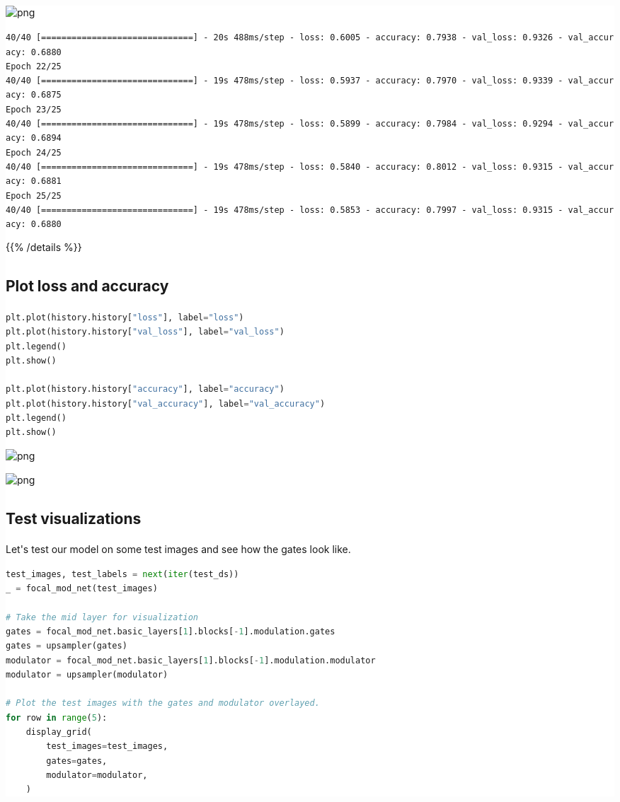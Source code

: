 ![png](/images/examples/vision/focal_modulation_network/focal_modulation_network_37_5.png)

```plain
40/40 [==============================] - 20s 488ms/step - loss: 0.6005 - accuracy: 0.7938 - val_loss: 0.9326 - val_accuracy: 0.6880
Epoch 22/25
40/40 [==============================] - 19s 478ms/step - loss: 0.5937 - accuracy: 0.7970 - val_loss: 0.9339 - val_accuracy: 0.6875
Epoch 23/25
40/40 [==============================] - 19s 478ms/step - loss: 0.5899 - accuracy: 0.7984 - val_loss: 0.9294 - val_accuracy: 0.6894
Epoch 24/25
40/40 [==============================] - 19s 478ms/step - loss: 0.5840 - accuracy: 0.8012 - val_loss: 0.9315 - val_accuracy: 0.6881
Epoch 25/25
40/40 [==============================] - 19s 478ms/step - loss: 0.5853 - accuracy: 0.7997 - val_loss: 0.9315 - val_accuracy: 0.6880
```

{{% /details %}}

## Plot loss and accuracy

```python
plt.plot(history.history["loss"], label="loss")
plt.plot(history.history["val_loss"], label="val_loss")
plt.legend()
plt.show()

plt.plot(history.history["accuracy"], label="accuracy")
plt.plot(history.history["val_accuracy"], label="val_accuracy")
plt.legend()
plt.show()
```

![png](/images/examples/vision/focal_modulation_network/focal_modulation_network_39_0.png)

![png](/images/examples/vision/focal_modulation_network/focal_modulation_network_39_1.png)

## Test visualizations

Let's test our model on some test images and see how the gates look like.

```python
test_images, test_labels = next(iter(test_ds))
_ = focal_mod_net(test_images)

# Take the mid layer for visualization
gates = focal_mod_net.basic_layers[1].blocks[-1].modulation.gates
gates = upsampler(gates)
modulator = focal_mod_net.basic_layers[1].blocks[-1].modulation.modulator
modulator = upsampler(modulator)

# Plot the test images with the gates and modulator overlayed.
for row in range(5):
    display_grid(
        test_images=test_images,
        gates=gates,
        modulator=modulator,
    )
```
